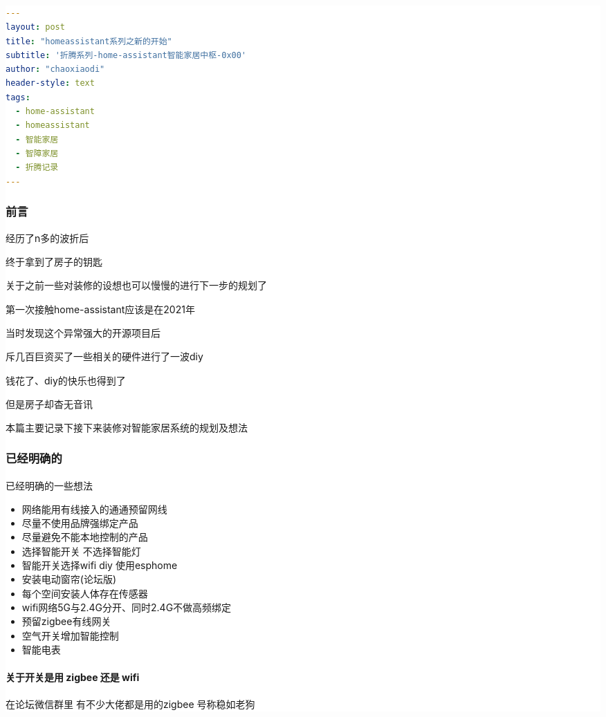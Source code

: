 ```yaml
---
layout: post
title: "homeassistant系列之新的开始"
subtitle: '折腾系列-home-assistant智能家居中枢-0x00'
author: "chaoxiaodi"
header-style: text
tags:
  - home-assistant
  - homeassistant
  - 智能家居
  - 智障家居
  - 折腾记录
---
```


### 前言

经历了n多的波折后

终于拿到了房子的钥匙

关于之前一些对装修的设想也可以慢慢的进行下一步的规划了

第一次接触home-assistant应该是在2021年

当时发现这个异常强大的开源项目后

斥几百巨资买了一些相关的硬件进行了一波diy

钱花了、diy的快乐也得到了

但是房子却杳无音讯

本篇主要记录下接下来装修对智能家居系统的规划及想法

### 已经明确的

已经明确的一些想法

+ 网络能用有线接入的通通预留网线
+ 尽量不使用品牌强绑定产品
+ 尽量避免不能本地控制的产品
+ 选择智能开关 不选择智能灯
+ 智能开关选择wifi diy 使用esphome
+ 安装电动窗帘(论坛版)
+ 每个空间安装人体存在传感器
+ wifi网络5G与2.4G分开、同时2.4G不做高频绑定
+ 预留zigbee有线网关
+ 空气开关增加智能控制
+ 智能电表

#### 关于开关是用 zigbee 还是 wifi

在论坛微信群里 有不少大佬都是用的zigbee 号称稳如老狗
